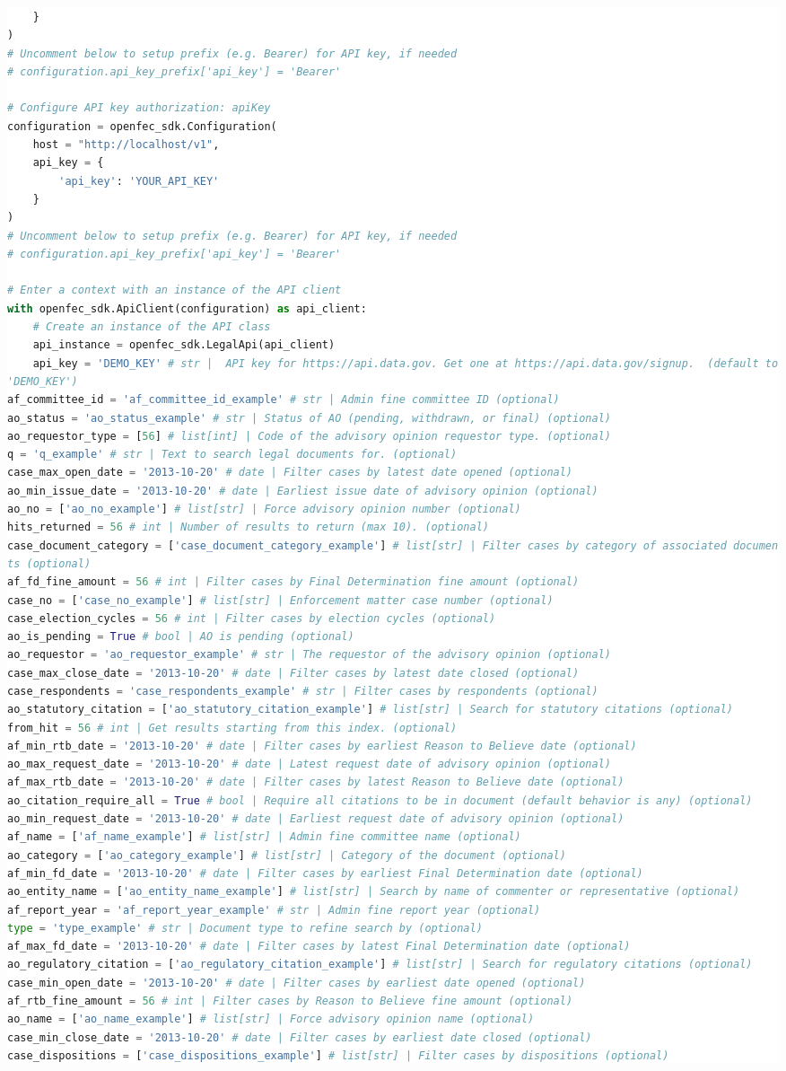 ```python
    }
)
# Uncomment below to setup prefix (e.g. Bearer) for API key, if needed
# configuration.api_key_prefix['api_key'] = 'Bearer'

# Configure API key authorization: apiKey
configuration = openfec_sdk.Configuration(
    host = "http://localhost/v1",
    api_key = {
        'api_key': 'YOUR_API_KEY'
    }
)
# Uncomment below to setup prefix (e.g. Bearer) for API key, if needed
# configuration.api_key_prefix['api_key'] = 'Bearer'

# Enter a context with an instance of the API client
with openfec_sdk.ApiClient(configuration) as api_client:
    # Create an instance of the API class
    api_instance = openfec_sdk.LegalApi(api_client)
    api_key = 'DEMO_KEY' # str |  API key for https://api.data.gov. Get one at https://api.data.gov/signup.  (default to 'DEMO_KEY')
af_committee_id = 'af_committee_id_example' # str | Admin fine committee ID (optional)
ao_status = 'ao_status_example' # str | Status of AO (pending, withdrawn, or final) (optional)
ao_requestor_type = [56] # list[int] | Code of the advisory opinion requestor type. (optional)
q = 'q_example' # str | Text to search legal documents for. (optional)
case_max_open_date = '2013-10-20' # date | Filter cases by latest date opened (optional)
ao_min_issue_date = '2013-10-20' # date | Earliest issue date of advisory opinion (optional)
ao_no = ['ao_no_example'] # list[str] | Force advisory opinion number (optional)
hits_returned = 56 # int | Number of results to return (max 10). (optional)
case_document_category = ['case_document_category_example'] # list[str] | Filter cases by category of associated documents (optional)
af_fd_fine_amount = 56 # int | Filter cases by Final Determination fine amount (optional)
case_no = ['case_no_example'] # list[str] | Enforcement matter case number (optional)
case_election_cycles = 56 # int | Filter cases by election cycles (optional)
ao_is_pending = True # bool | AO is pending (optional)
ao_requestor = 'ao_requestor_example' # str | The requestor of the advisory opinion (optional)
case_max_close_date = '2013-10-20' # date | Filter cases by latest date closed (optional)
case_respondents = 'case_respondents_example' # str | Filter cases by respondents (optional)
ao_statutory_citation = ['ao_statutory_citation_example'] # list[str] | Search for statutory citations (optional)
from_hit = 56 # int | Get results starting from this index. (optional)
af_min_rtb_date = '2013-10-20' # date | Filter cases by earliest Reason to Believe date (optional)
ao_max_request_date = '2013-10-20' # date | Latest request date of advisory opinion (optional)
af_max_rtb_date = '2013-10-20' # date | Filter cases by latest Reason to Believe date (optional)
ao_citation_require_all = True # bool | Require all citations to be in document (default behavior is any) (optional)
ao_min_request_date = '2013-10-20' # date | Earliest request date of advisory opinion (optional)
af_name = ['af_name_example'] # list[str] | Admin fine committee name (optional)
ao_category = ['ao_category_example'] # list[str] | Category of the document (optional)
af_min_fd_date = '2013-10-20' # date | Filter cases by earliest Final Determination date (optional)
ao_entity_name = ['ao_entity_name_example'] # list[str] | Search by name of commenter or representative (optional)
af_report_year = 'af_report_year_example' # str | Admin fine report year (optional)
type = 'type_example' # str | Document type to refine search by (optional)
af_max_fd_date = '2013-10-20' # date | Filter cases by latest Final Determination date (optional)
ao_regulatory_citation = ['ao_regulatory_citation_example'] # list[str] | Search for regulatory citations (optional)
case_min_open_date = '2013-10-20' # date | Filter cases by earliest date opened (optional)
af_rtb_fine_amount = 56 # int | Filter cases by Reason to Believe fine amount (optional)
ao_name = ['ao_name_example'] # list[str] | Force advisory opinion name (optional)
case_min_close_date = '2013-10-20' # date | Filter cases by earliest date closed (optional)
case_dispositions = ['case_dispositions_example'] # list[str] | Filter cases by dispositions (optional)
```
